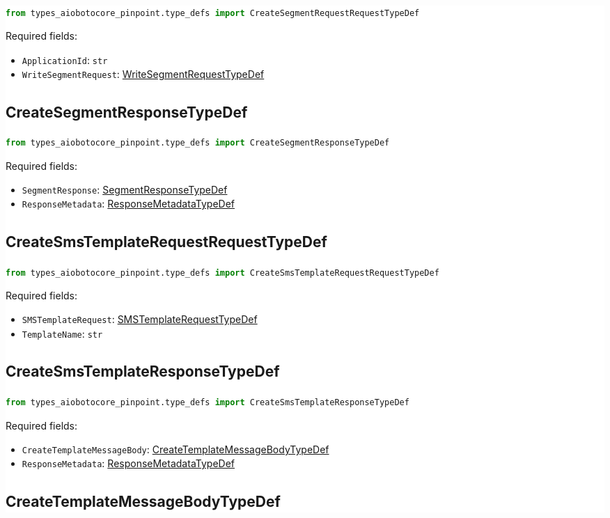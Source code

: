 ```python
from types_aiobotocore_pinpoint.type_defs import CreateSegmentRequestRequestTypeDef
```

Required fields:

- `ApplicationId`: `str`
- `WriteSegmentRequest`:
  [WriteSegmentRequestTypeDef](./type_defs.md#writesegmentrequesttypedef)

<a id="createsegmentresponsetypedef"></a>

## CreateSegmentResponseTypeDef

```python
from types_aiobotocore_pinpoint.type_defs import CreateSegmentResponseTypeDef
```

Required fields:

- `SegmentResponse`:
  [SegmentResponseTypeDef](./type_defs.md#segmentresponsetypedef)
- `ResponseMetadata`:
  [ResponseMetadataTypeDef](./type_defs.md#responsemetadatatypedef)

<a id="createsmstemplaterequestrequesttypedef"></a>

## CreateSmsTemplateRequestRequestTypeDef

```python
from types_aiobotocore_pinpoint.type_defs import CreateSmsTemplateRequestRequestTypeDef
```

Required fields:

- `SMSTemplateRequest`:
  [SMSTemplateRequestTypeDef](./type_defs.md#smstemplaterequesttypedef)
- `TemplateName`: `str`

<a id="createsmstemplateresponsetypedef"></a>

## CreateSmsTemplateResponseTypeDef

```python
from types_aiobotocore_pinpoint.type_defs import CreateSmsTemplateResponseTypeDef
```

Required fields:

- `CreateTemplateMessageBody`:
  [CreateTemplateMessageBodyTypeDef](./type_defs.md#createtemplatemessagebodytypedef)
- `ResponseMetadata`:
  [ResponseMetadataTypeDef](./type_defs.md#responsemetadatatypedef)

<a id="createtemplatemessagebodytypedef"></a>

## CreateTemplateMessageBodyTypeDef
